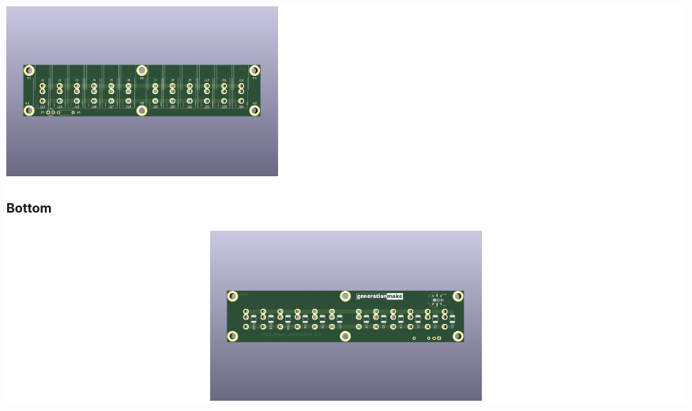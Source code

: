   <img src="docs/images/l3xz_power_distribution_top.png" width="40%"></a>
</p>

### Bottom

<p align="center">
  <img src="docs/images/l3xz_power_distribution_bot.png" width="40%"></a>
</p>

